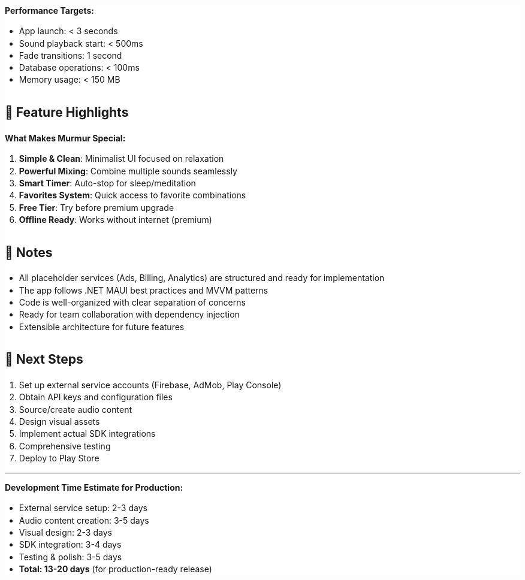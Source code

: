 **Performance Targets:**
- App launch: < 3 seconds
- Sound playback start: < 500ms
- Fade transitions: 1 second
- Database operations: < 100ms
- Memory usage: < 150 MB

## 🎯 Feature Highlights

**What Makes Murmur Special:**
1. **Simple & Clean**: Minimalist UI focused on relaxation
2. **Powerful Mixing**: Combine multiple sounds seamlessly
3. **Smart Timer**: Auto-stop for sleep/meditation
4. **Favorites System**: Quick access to favorite combinations
5. **Free Tier**: Try before premium upgrade
6. **Offline Ready**: Works without internet (premium)

## 📝 Notes

- All placeholder services (Ads, Billing, Analytics) are structured and ready for implementation
- The app follows .NET MAUI best practices and MVVM patterns
- Code is well-organized with clear separation of concerns
- Ready for team collaboration with dependency injection
- Extensible architecture for future features

## 🚀 Next Steps

1. Set up external service accounts (Firebase, AdMob, Play Console)
2. Obtain API keys and configuration files
3. Source/create audio content
4. Design visual assets
5. Implement actual SDK integrations
6. Comprehensive testing
7. Deploy to Play Store

---

**Development Time Estimate for Production:**
- External service setup: 2-3 days
- Audio content creation: 3-5 days
- Visual design: 2-3 days
- SDK integration: 3-4 days
- Testing & polish: 3-5 days
- **Total: 13-20 days** (for production-ready release)
